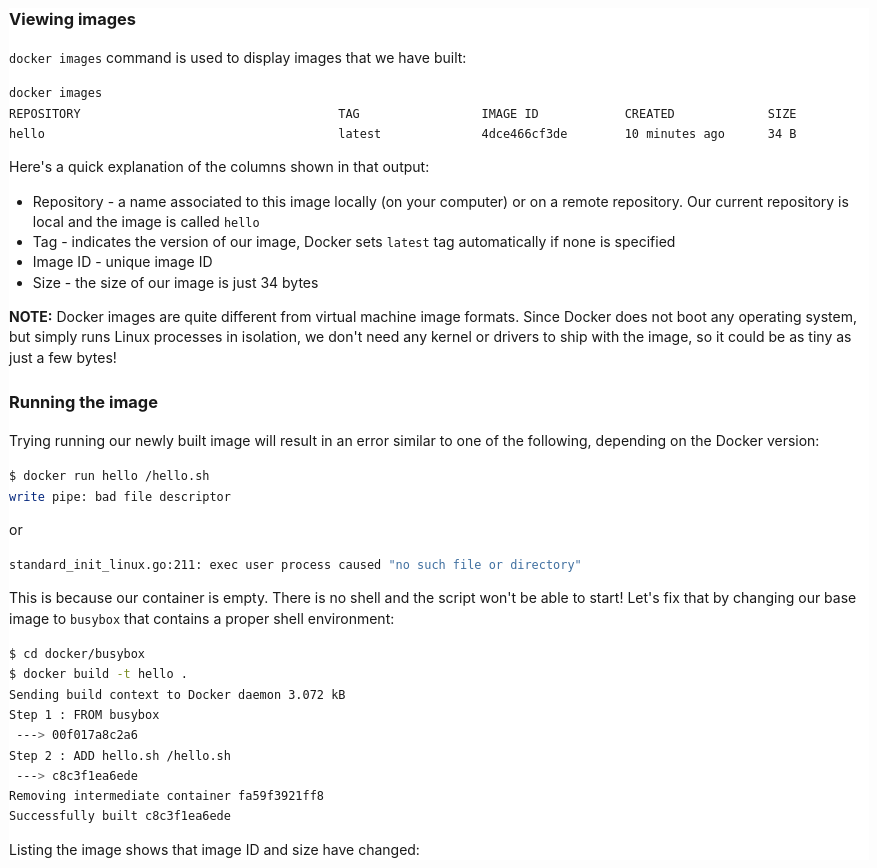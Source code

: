 ### Viewing images

`docker images` command is used to display images that we have built:

```
docker images
REPOSITORY                                    TAG                 IMAGE ID            CREATED             SIZE
hello                                         latest              4dce466cf3de        10 minutes ago      34 B
```

Here's a quick explanation of the columns shown in that output:

* Repository - a name associated to this image locally (on your computer) or on a remote repository. Our current repository is local and the image is called `hello`
* Tag - indicates the version of our image, Docker sets `latest` tag automatically if none is specified
* Image ID - unique image ID
* Size - the size of our image is just 34 bytes

**NOTE:** Docker images are quite different from virtual machine image formats. Since Docker does not boot any operating system, but simply runs Linux processes in isolation, we don't need any kernel or drivers to ship with the image, so it could be as tiny as just a few bytes!

### Running the image

Trying running our newly built image will result in an error similar to one of the following, depending on the Docker version:

```bash
$ docker run hello /hello.sh
write pipe: bad file descriptor
```

or 
```bash
standard_init_linux.go:211: exec user process caused "no such file or directory"
```

This is because our container is empty. There is no shell and the script won't be able to start!
Let's fix that by changing our base image to `busybox` that contains a proper shell environment:

```bash
$ cd docker/busybox
$ docker build -t hello .
Sending build context to Docker daemon 3.072 kB
Step 1 : FROM busybox
 ---> 00f017a8c2a6
Step 2 : ADD hello.sh /hello.sh
 ---> c8c3f1ea6ede
Removing intermediate container fa59f3921ff8
Successfully built c8c3f1ea6ede
```

Listing the image shows that image ID and size have changed:
